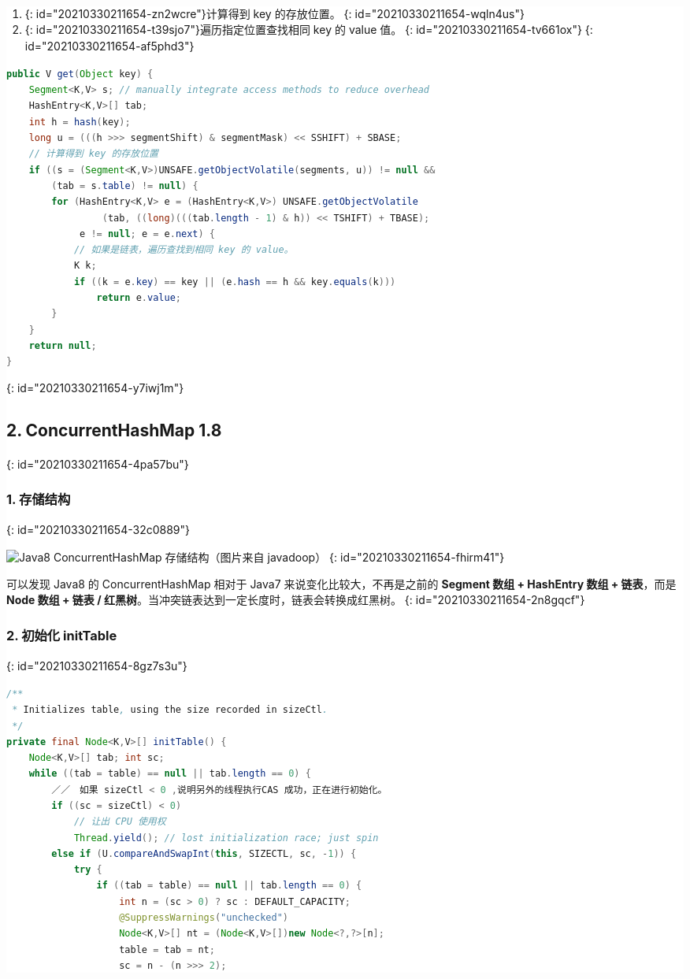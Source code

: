 1. {: id="20210330211654-zn2wcre"}计算得到 key 的存放位置。
   {: id="20210330211654-wqln4us"}
2. {: id="20210330211654-t39sjo7"}遍历指定位置查找相同 key 的 value 值。
   {: id="20210330211654-tv661ox"}
{: id="20210330211654-af5phd3"}

```java
public V get(Object key) {
    Segment<K,V> s; // manually integrate access methods to reduce overhead
    HashEntry<K,V>[] tab;
    int h = hash(key);
    long u = (((h >>> segmentShift) & segmentMask) << SSHIFT) + SBASE;
    // 计算得到 key 的存放位置
    if ((s = (Segment<K,V>)UNSAFE.getObjectVolatile(segments, u)) != null &&
        (tab = s.table) != null) {
        for (HashEntry<K,V> e = (HashEntry<K,V>) UNSAFE.getObjectVolatile
                 (tab, ((long)(((tab.length - 1) & h)) << TSHIFT) + TBASE);
             e != null; e = e.next) {
            // 如果是链表，遍历查找到相同 key 的 value。
            K k;
            if ((k = e.key) == key || (e.hash == h && key.equals(k)))
                return e.value;
        }
    }
    return null;
}
```
{: id="20210330211654-y7iwj1m"}

## 2. ConcurrentHashMap 1.8
{: id="20210330211654-4pa57bu"}

### 1. 存储结构
{: id="20210330211654-32c0889"}

![Java8 ConcurrentHashMap 存储结构（图片来自 javadoop）](./images/java8_concurrenthashmap.png)
{: id="20210330211654-fhirm41"}

可以发现 Java8 的 ConcurrentHashMap  相对于 Java7 来说变化比较大，不再是之前的 **Segment 数组 + HashEntry 数组 + 链表**，而是 **Node 数组 + 链表 / 红黑树**。当冲突链表达到一定长度时，链表会转换成红黑树。
{: id="20210330211654-2n8gqcf"}

### 2. 初始化 initTable
{: id="20210330211654-8gz7s3u"}

```java
/**
 * Initializes table, using the size recorded in sizeCtl.
 */
private final Node<K,V>[] initTable() {
    Node<K,V>[] tab; int sc;
    while ((tab = table) == null || tab.length == 0) {
        ／／　如果 sizeCtl < 0 ,说明另外的线程执行CAS 成功，正在进行初始化。
        if ((sc = sizeCtl) < 0)
            // 让出 CPU 使用权
            Thread.yield(); // lost initialization race; just spin
        else if (U.compareAndSwapInt(this, SIZECTL, sc, -1)) {
            try {
                if ((tab = table) == null || tab.length == 0) {
                    int n = (sc > 0) ? sc : DEFAULT_CAPACITY;
                    @SuppressWarnings("unchecked")
                    Node<K,V>[] nt = (Node<K,V>[])new Node<?,?>[n];
                    table = tab = nt;
                    sc = n - (n >>> 2);
```